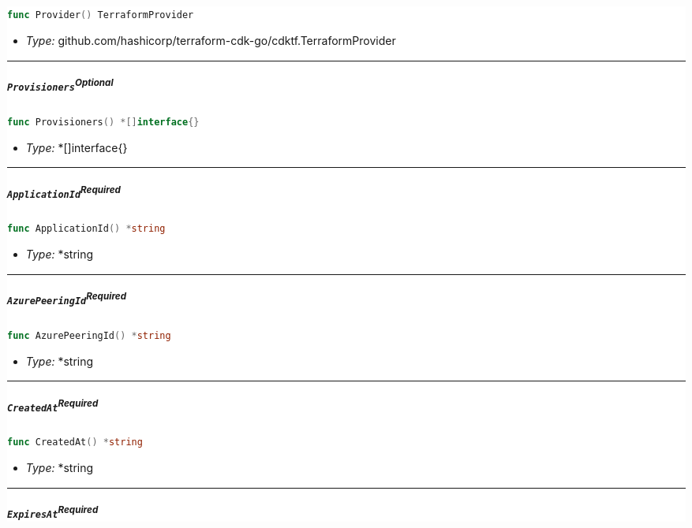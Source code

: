 ```go
func Provider() TerraformProvider
```

- *Type:* github.com/hashicorp/terraform-cdk-go/cdktf.TerraformProvider

---

##### `Provisioners`<sup>Optional</sup> <a name="Provisioners" id="@cdktf/provider-hcp.azurePeeringConnection.AzurePeeringConnection.property.provisioners"></a>

```go
func Provisioners() *[]interface{}
```

- *Type:* *[]interface{}

---

##### `ApplicationId`<sup>Required</sup> <a name="ApplicationId" id="@cdktf/provider-hcp.azurePeeringConnection.AzurePeeringConnection.property.applicationId"></a>

```go
func ApplicationId() *string
```

- *Type:* *string

---

##### `AzurePeeringId`<sup>Required</sup> <a name="AzurePeeringId" id="@cdktf/provider-hcp.azurePeeringConnection.AzurePeeringConnection.property.azurePeeringId"></a>

```go
func AzurePeeringId() *string
```

- *Type:* *string

---

##### `CreatedAt`<sup>Required</sup> <a name="CreatedAt" id="@cdktf/provider-hcp.azurePeeringConnection.AzurePeeringConnection.property.createdAt"></a>

```go
func CreatedAt() *string
```

- *Type:* *string

---

##### `ExpiresAt`<sup>Required</sup> <a name="ExpiresAt" id="@cdktf/provider-hcp.azurePeeringConnection.AzurePeeringConnection.property.expiresAt"></a>
